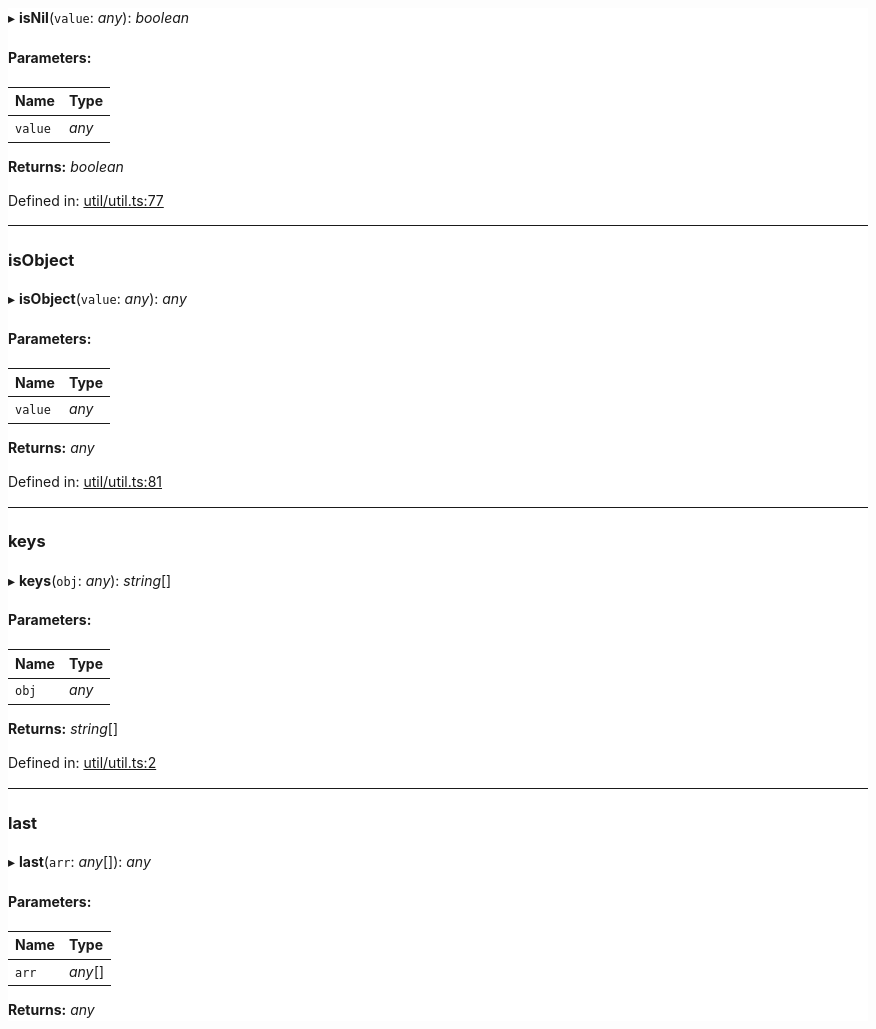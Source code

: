 ▸ **isNil**(`value`: *any*): *boolean*

#### Parameters:

Name | Type |
:------ | :------ |
`value` | *any* |

**Returns:** *boolean*

Defined in: [util/util.ts:77](https://github.com/formio/core/blob/0febf17/src/util/util.ts#L77)

___

### isObject

▸ **isObject**(`value`: *any*): *any*

#### Parameters:

Name | Type |
:------ | :------ |
`value` | *any* |

**Returns:** *any*

Defined in: [util/util.ts:81](https://github.com/formio/core/blob/0febf17/src/util/util.ts#L81)

___

### keys

▸ **keys**(`obj`: *any*): *string*[]

#### Parameters:

Name | Type |
:------ | :------ |
`obj` | *any* |

**Returns:** *string*[]

Defined in: [util/util.ts:2](https://github.com/formio/core/blob/0febf17/src/util/util.ts#L2)

___

### last

▸ **last**(`arr`: *any*[]): *any*

#### Parameters:

Name | Type |
:------ | :------ |
`arr` | *any*[] |

**Returns:** *any*

